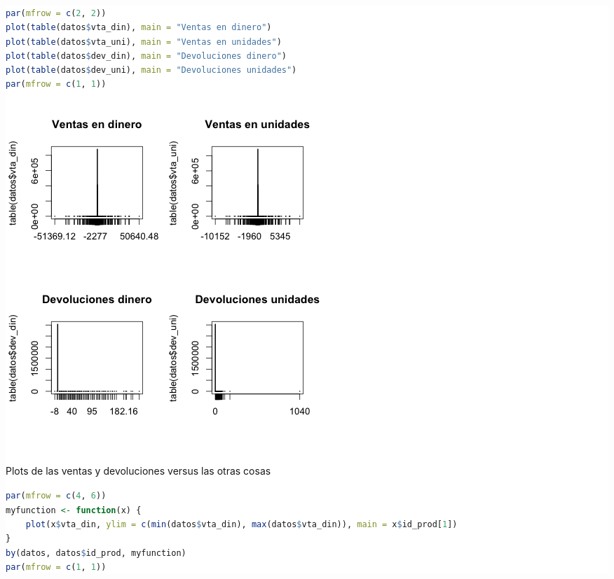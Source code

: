 
```r
par(mfrow = c(2, 2))
plot(table(datos$vta_din), main = "Ventas en dinero")
plot(table(datos$vta_uni), main = "Ventas en unidades")
plot(table(datos$dev_din), main = "Devoluciones dinero")
plot(table(datos$dev_uni), main = "Devoluciones unidades")
par(mfrow = c(1, 1))
```


![Ventas y devoluciones Fritos](images/plot02.png)

Plots de las ventas y devoluciones versus las otras cosas


```r
par(mfrow = c(4, 6))
myfunction <- function(x) {
    plot(x$vta_din, ylim = c(min(datos$vta_din), max(datos$vta_din)), main = x$id_prod[1])
}
by(datos, datos$id_prod, myfunction)
par(mfrow = c(1, 1))
```

